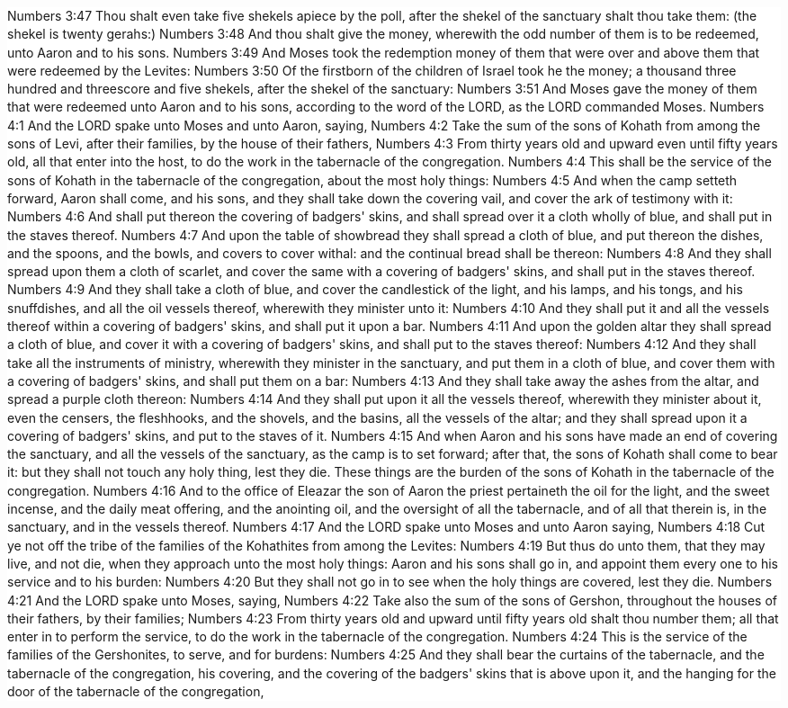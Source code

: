 Numbers 3:47	Thou shalt even take five shekels apiece by the poll, after the shekel of the sanctuary shalt thou take them: (the shekel is twenty gerahs:)
Numbers 3:48	And thou shalt give the money, wherewith the odd number of them is to be redeemed, unto Aaron and to his sons.
Numbers 3:49	And Moses took the redemption money of them that were over and above them that were redeemed by the Levites:
Numbers 3:50	Of the firstborn of the children of Israel took he the money; a thousand three hundred and threescore and five shekels, after the shekel of the sanctuary:
Numbers 3:51	And Moses gave the money of them that were redeemed unto Aaron and to his sons, according to the word of the LORD, as the LORD commanded Moses.
Numbers 4:1	And the LORD spake unto Moses and unto Aaron, saying,
Numbers 4:2	Take the sum of the sons of Kohath from among the sons of Levi, after their families, by the house of their fathers,
Numbers 4:3	From thirty years old and upward even until fifty years old, all that enter into the host, to do the work in the tabernacle of the congregation.
Numbers 4:4	This shall be the service of the sons of Kohath in the tabernacle of the congregation, about the most holy things:
Numbers 4:5	And when the camp setteth forward, Aaron shall come, and his sons, and they shall take down the covering vail, and cover the ark of testimony with it:
Numbers 4:6	And shall put thereon the covering of badgers' skins, and shall spread over it a cloth wholly of blue, and shall put in the staves thereof.
Numbers 4:7	And upon the table of showbread they shall spread a cloth of blue, and put thereon the dishes, and the spoons, and the bowls, and covers to cover withal: and the continual bread shall be thereon:
Numbers 4:8	And they shall spread upon them a cloth of scarlet, and cover the same with a covering of badgers' skins, and shall put in the staves thereof.
Numbers 4:9	And they shall take a cloth of blue, and cover the candlestick of the light, and his lamps, and his tongs, and his snuffdishes, and all the oil vessels thereof, wherewith they minister unto it:
Numbers 4:10	And they shall put it and all the vessels thereof within a covering of badgers' skins, and shall put it upon a bar.
Numbers 4:11	And upon the golden altar they shall spread a cloth of blue, and cover it with a covering of badgers' skins, and shall put to the staves thereof:
Numbers 4:12	And they shall take all the instruments of ministry, wherewith they minister in the sanctuary, and put them in a cloth of blue, and cover them with a covering of badgers' skins, and shall put them on a bar:
Numbers 4:13	And they shall take away the ashes from the altar, and spread a purple cloth thereon:
Numbers 4:14	And they shall put upon it all the vessels thereof, wherewith they minister about it, even the censers, the fleshhooks, and the shovels, and the basins, all the vessels of the altar; and they shall spread upon it a covering of badgers' skins, and put to the staves of it.
Numbers 4:15	And when Aaron and his sons have made an end of covering the sanctuary, and all the vessels of the sanctuary, as the camp is to set forward; after that, the sons of Kohath shall come to bear it: but they shall not touch any holy thing, lest they die. These things are the burden of the sons of Kohath in the tabernacle of the congregation.
Numbers 4:16	And to the office of Eleazar the son of Aaron the priest pertaineth the oil for the light, and the sweet incense, and the daily meat offering, and the anointing oil, and the oversight of all the tabernacle, and of all that therein is, in the sanctuary, and in the vessels thereof.
Numbers 4:17	And the LORD spake unto Moses and unto Aaron saying,
Numbers 4:18	Cut ye not off the tribe of the families of the Kohathites from among the Levites:
Numbers 4:19	But thus do unto them, that they may live, and not die, when they approach unto the most holy things: Aaron and his sons shall go in, and appoint them every one to his service and to his burden:
Numbers 4:20	But they shall not go in to see when the holy things are covered, lest they die.
Numbers 4:21	And the LORD spake unto Moses, saying,
Numbers 4:22	Take also the sum of the sons of Gershon, throughout the houses of their fathers, by their families;
Numbers 4:23	From thirty years old and upward until fifty years old shalt thou number them; all that enter in to perform the service, to do the work in the tabernacle of the congregation.
Numbers 4:24	This is the service of the families of the Gershonites, to serve, and for burdens:
Numbers 4:25	And they shall bear the curtains of the tabernacle, and the tabernacle of the congregation, his covering, and the covering of the badgers' skins that is above upon it, and the hanging for the door of the tabernacle of the congregation,